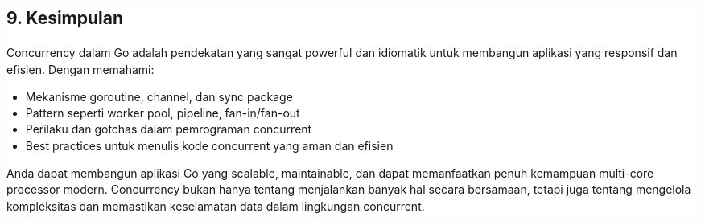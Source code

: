 ## 9. Kesimpulan

Concurrency dalam Go adalah pendekatan yang sangat powerful dan idiomatik untuk membangun aplikasi yang responsif dan efisien. Dengan memahami:
- Mekanisme goroutine, channel, dan sync package
- Pattern seperti worker pool, pipeline, fan-in/fan-out
- Perilaku dan gotchas dalam pemrograman concurrent
- Best practices untuk menulis kode concurrent yang aman dan efisien

Anda dapat membangun aplikasi Go yang scalable, maintainable, dan dapat memanfaatkan penuh kemampuan multi-core processor modern. Concurrency bukan hanya tentang menjalankan banyak hal secara bersamaan, tetapi juga tentang mengelola kompleksitas dan memastikan keselamatan data dalam lingkungan concurrent.
